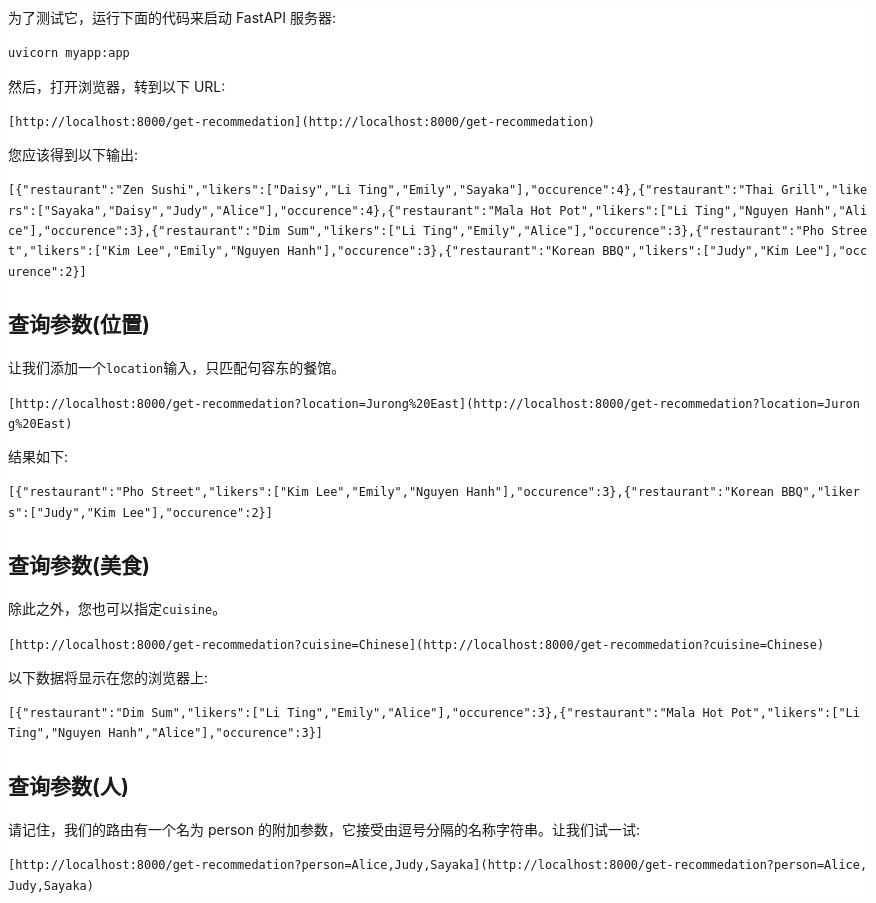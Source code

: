 为了测试它，运行下面的代码来启动 FastAPI 服务器:

```
uvicorn myapp:app
```

然后，打开浏览器，转到以下 URL:

```
[http://localhost:8000/get-recommedation](http://localhost:8000/get-recommedation)
```

您应该得到以下输出:

```
[{"restaurant":"Zen Sushi","likers":["Daisy","Li Ting","Emily","Sayaka"],"occurence":4},{"restaurant":"Thai Grill","likers":["Sayaka","Daisy","Judy","Alice"],"occurence":4},{"restaurant":"Mala Hot Pot","likers":["Li Ting","Nguyen Hanh","Alice"],"occurence":3},{"restaurant":"Dim Sum","likers":["Li Ting","Emily","Alice"],"occurence":3},{"restaurant":"Pho Street","likers":["Kim Lee","Emily","Nguyen Hanh"],"occurence":3},{"restaurant":"Korean BBQ","likers":["Judy","Kim Lee"],"occurence":2}]
```

## 查询参数(位置)

让我们添加一个`location`输入，只匹配句容东的餐馆。

```
[http://localhost:8000/get-recommedation?location=Jurong%20East](http://localhost:8000/get-recommedation?location=Jurong%20East)
```

结果如下:

```
[{"restaurant":"Pho Street","likers":["Kim Lee","Emily","Nguyen Hanh"],"occurence":3},{"restaurant":"Korean BBQ","likers":["Judy","Kim Lee"],"occurence":2}]
```

## 查询参数(美食)

除此之外，您也可以指定`cuisine`。

```
[http://localhost:8000/get-recommedation?cuisine=Chinese](http://localhost:8000/get-recommedation?cuisine=Chinese)
```

以下数据将显示在您的浏览器上:

```
[{"restaurant":"Dim Sum","likers":["Li Ting","Emily","Alice"],"occurence":3},{"restaurant":"Mala Hot Pot","likers":["Li Ting","Nguyen Hanh","Alice"],"occurence":3}]
```

## 查询参数(人)

请记住，我们的路由有一个名为 person 的附加参数，它接受由逗号分隔的名称字符串。让我们试一试:

```
[http://localhost:8000/get-recommedation?person=Alice,Judy,Sayaka](http://localhost:8000/get-recommedation?person=Alice,Judy,Sayaka)
```
